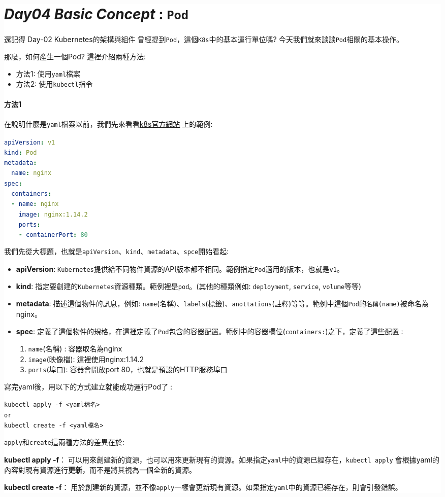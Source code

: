 # *Day04 Basic Concept* : `Pod`

還記得 Day-02 Kubernetes的架構與組件 曾經提到`Pod`，這個`K8s`中的基本運行單位嗎? 今天我們就來談談`Pod`相關的基本操作。

那麼，如何產生一個Pod? 這裡介紹兩種方法:

   * 方法1: 使用`yaml`檔案
   * 方法2: 使用`kubectl`指令


#### 方法1

在說明什麼是`yaml`檔案以前，我們先來看看[k8s官方網站](https://kubernetes.io/docs/concepts/workloads/pods/) 上的範例:

```yaml
apiVersion: v1
kind: Pod
metadata:
  name: nginx
spec:
  containers:
  - name: nginx
    image: nginx:1.14.2
    ports:
    - containerPort: 80
```
我們先從大標題，也就是`apiVersion`、`kind`、`metadata`、`spce`開始看起:

* **apiVersion**: `Kubernetes`提供給不同物件資源的API版本都不相同。範例指定`Pod`適用的版本，也就是`v1`。

* **kind**: 指定要創建的`Kubernetes`資源種類。範例裡是`pod`。(其他的種類例如: `deployment`, `service`, `volume`等等)

* **metadata**: 描述這個物件的訊息，例如: `name`(名稱)、`labels`(標籤)、`anottations`(註釋)等等。範例中這個`Pod`的`名稱(name)`被命名為nginx。

* **spec**: 定義了這個物件的規格，在這裡定義了`Pod`包含的容器配置。範例中的容器欄位(`containers:`)之下，定義了這些配置 :
   
   1. `name`(名稱) : 容器取名為nginx
   2. `image`(映像檔): 這裡使用nginx:1.14.2
   3. `ports`(埠口): 容器會開放port 80，也就是預設的HTTP服務埠口


寫完yaml後，用以下的方式建立就能成功運行Pod了 :

```text
kubectl apply -f <yaml檔名>
or
kubectl create -f <yaml檔名> 
```

`apply`和`create`這兩種方法的差異在於:

**kubectl apply -f**：
可以用來創建新的資源，也可以用來更新現有的資源。如果指定`yaml`中的資源已經存在，`kubectl apply` 會根據yaml的內容對現有資源進行**更新**，而不是將其視為一個全新的資源。

**kubectl create -f**：
用於創建新的資源，並不像`apply`一樣會更新現有資源。如果指定`yaml`中的資源已經存在，則會引發錯誤。

